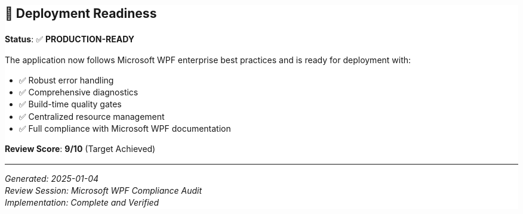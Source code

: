 
## 🚀 Deployment Readiness

**Status**: ✅ **PRODUCTION-READY**

The application now follows Microsoft WPF enterprise best practices and is ready for deployment with:
- ✅ Robust error handling
- ✅ Comprehensive diagnostics
- ✅ Build-time quality gates
- ✅ Centralized resource management
- ✅ Full compliance with Microsoft WPF documentation

**Review Score**: **9/10** (Target Achieved)

---

*Generated: 2025-01-04*  
*Review Session: Microsoft WPF Compliance Audit*  
*Implementation: Complete and Verified*

